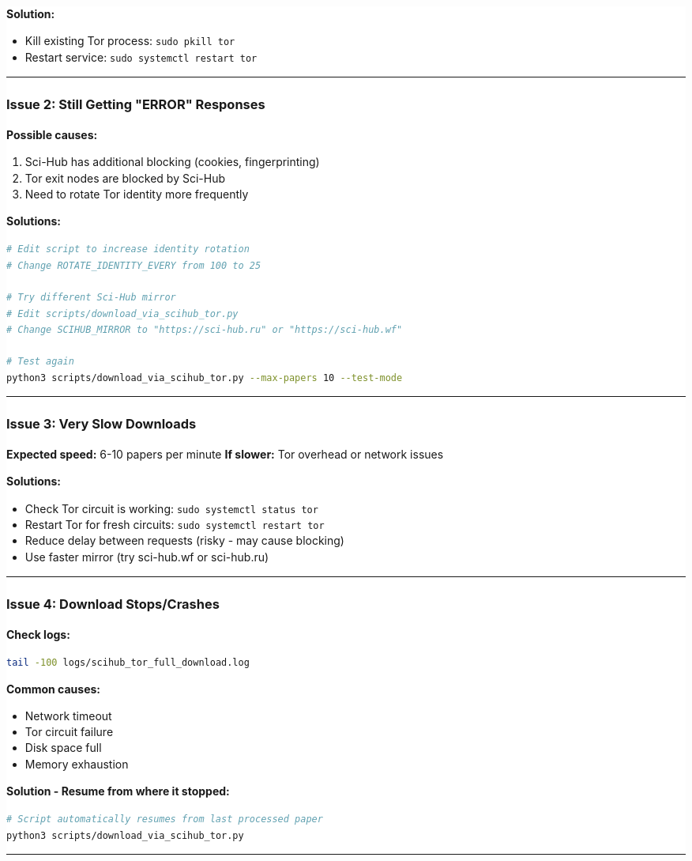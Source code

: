**Solution:**
- Kill existing Tor process: `sudo pkill tor`
- Restart service: `sudo systemctl restart tor`

---

### Issue 2: Still Getting "ERROR" Responses

**Possible causes:**
1. Sci-Hub has additional blocking (cookies, fingerprinting)
2. Tor exit nodes are blocked by Sci-Hub
3. Need to rotate Tor identity more frequently

**Solutions:**
```bash
# Edit script to increase identity rotation
# Change ROTATE_IDENTITY_EVERY from 100 to 25

# Try different Sci-Hub mirror
# Edit scripts/download_via_scihub_tor.py
# Change SCIHUB_MIRROR to "https://sci-hub.ru" or "https://sci-hub.wf"

# Test again
python3 scripts/download_via_scihub_tor.py --max-papers 10 --test-mode
```

---

### Issue 3: Very Slow Downloads

**Expected speed:** 6-10 papers per minute
**If slower:** Tor overhead or network issues

**Solutions:**
- Check Tor circuit is working: `sudo systemctl status tor`
- Restart Tor for fresh circuits: `sudo systemctl restart tor`
- Reduce delay between requests (risky - may cause blocking)
- Use faster mirror (try sci-hub.wf or sci-hub.ru)

---

### Issue 4: Download Stops/Crashes

**Check logs:**
```bash
tail -100 logs/scihub_tor_full_download.log
```

**Common causes:**
- Network timeout
- Tor circuit failure
- Disk space full
- Memory exhaustion

**Solution - Resume from where it stopped:**
```bash
# Script automatically resumes from last processed paper
python3 scripts/download_via_scihub_tor.py
```

---